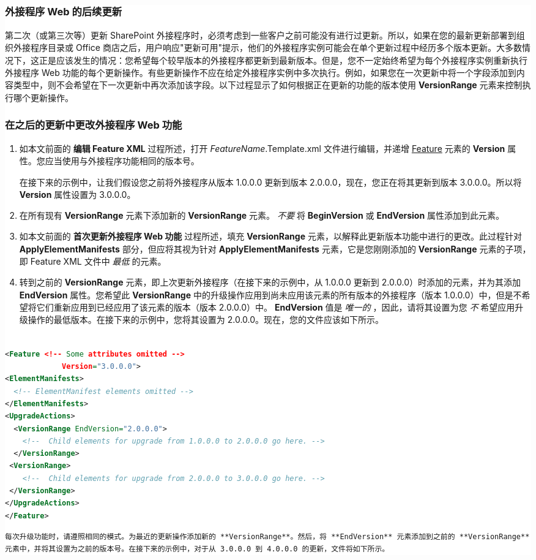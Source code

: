 
### 外接程序 Web 的后续更新
<a name="SubsequentUpgrades"> </a>

第二次（或第三次等）更新 SharePoint 外接程序时，必须考虑到一些客户之前可能没有进行过更新。所以，如果在您的最新更新部署到组织外接程序目录或 Office 商店之后，用户响应"更新可用"提示，他们的外接程序实例可能会在单个更新过程中经历多个版本更新。大多数情况下，这正是应该发生的情况：您希望每个较早版本的外接程序都更新到最新版本。但是，您不一定始终希望为每个外接程序实例重新执行外接程序 Web 功能的每个更新操作。有些更新操作不应在给定外接程序实例中多次执行。例如，如果您在一次更新中将一个字段添加到内容类型中，则不会希望在下一次更新中再次添加该字段。以下过程显示了如何根据正在更新的功能的版本使用 **VersionRange** 元素来控制执行哪个更新操作。
  
    
    

### 在之后的更新中更改外接程序 Web 功能


1. 如本文前面的 **编辑 Feature XML** 过程所述，打开 _FeatureName_.Template.xml 文件进行编辑，并递增  [Feature](http://msdn.microsoft.com/library/265cd648-1a7e-410f-a1d7-0da8c64b4006%28Office.15%29.aspx) 元素的 **Version** 属性。您应当使用与外接程序功能相同的版本号。
    
    在接下来的示例中，让我们假设您之前将外接程序从版本 1.0.0.0 更新到版本 2.0.0.0，现在，您正在将其更新到版本 3.0.0.0。所以将 **Version** 属性设置为 3.0.0.0。
    
  
2. 在所有现有 **VersionRange** 元素下添加新的 **VersionRange** 元素。 *不要*  将 **BeginVersion** 或 **EndVersion** 属性添加到此元素。
    
  
3. 如本文前面的 **首次更新外接程序 Web 功能** 过程所述，填充 **VersionRange** 元素，以解释此更新版本功能中进行的更改。此过程针对 **ApplyElementManifests** 部分，但应将其视为针对 **ApplyElementManifests** 元素，它是您刚刚添加的 **VersionRange** 元素的子项，即 Feature XML 文件中 *最低*  的元素。
    
  
4. 转到之前的 **VersionRange** 元素，即上次更新外接程序（在接下来的示例中，从 1.0.0.0 更新到 2.0.0.0）时添加的元素，并为其添加 **EndVersion** 属性。您希望此 **VersionRange** 中的升级操作应用到尚未应用该元素的所有版本的外接程序（版本 1.0.0.0）中，但是不希望将它们重新应用到已经应用了该元素的版本（版本 2.0.0.0）中。 **EndVersion** 值是 *唯一的*  ，因此，请将其设置为您 *不*  希望应用升级操作的最低版本。在接下来的示例中，您将其设置为 2.0.0.0。现在，您的文件应该如下所示。
    
  ```XML
  
<Feature <!-- Some attributes omitted -->
               Version="3.0.0.0">
  <ElementManifests>
    <!-- ElementManifest elements omitted -->
  </ElementManifests>
  <UpgradeActions>
    <VersionRange EndVersion="2.0.0.0">
      <!--  Child elements for upgrade from 1.0.0.0 to 2.0.0.0 go here. -->
    </VersionRange>
   <VersionRange>
      <!--  Child elements for upgrade from 2.0.0.0 to 3.0.0.0 go here. -->
   </VersionRange>
  </UpgradeActions>
</Feature>
  ```


    每次升级功能时，请遵照相同的模式。为最近的更新操作添加新的 **VersionRange**。然后，将 **EndVersion** 元素添加到之前的 **VersionRange** 元素中，并将其设置为之前的版本号。在接下来的示例中，对于从 3.0.0.0 到 4.0.0.0 的更新，文件将如下所示。
    

